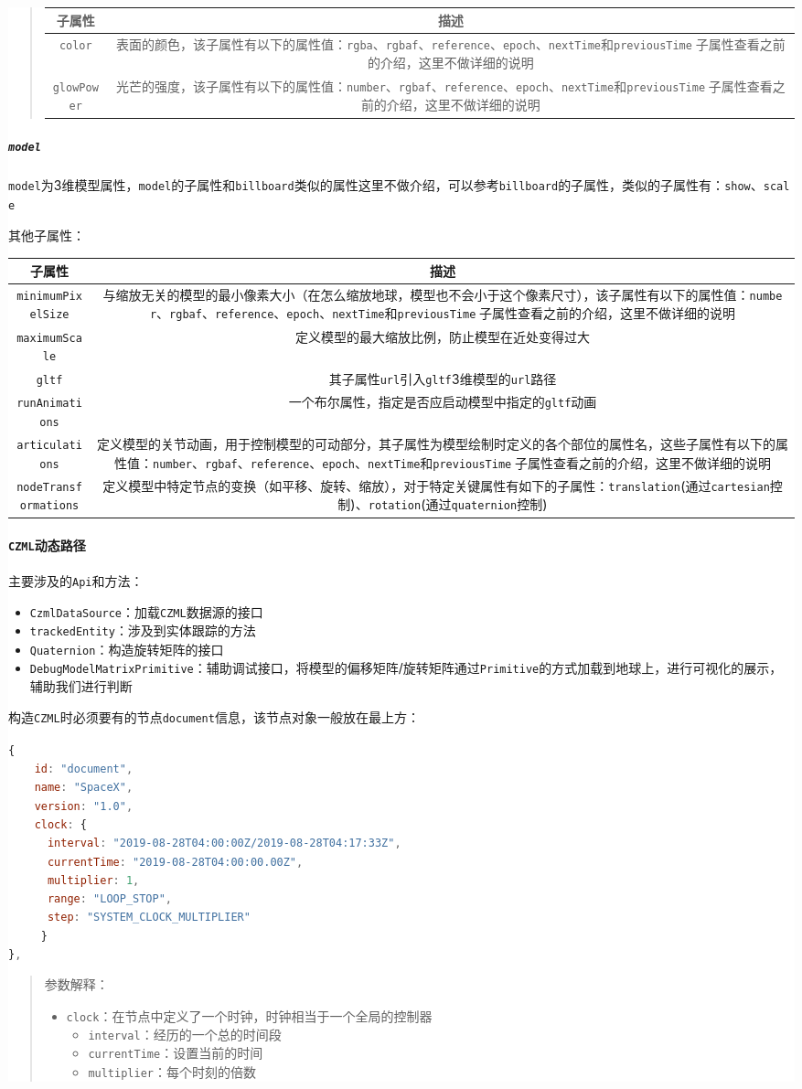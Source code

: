 >   |   子属性    |                             描述                             |
>   | :---------: | :----------------------------------------------------------: |
>   |   `color`   | 表面的颜色，该子属性有以下的属性值：`rgba`、`rgbaf`、`reference`、`epoch`、`nextTime`和`previousTime`  子属性查看之前的介绍，这里不做详细的说明 |
>   | `glowPower` | 光芒的强度，该子属性有以下的属性值：`number`、`rgbaf`、`reference`、`epoch`、`nextTime`和`previousTime`  子属性查看之前的介绍，这里不做详细的说明 |

##### `model`

`model`为3维模型属性，`model`的子属性和`billboard`类似的属性这里不做介绍，可以参考`billboard`的子属性，类似的子属性有：`show`、`scale`

其他子属性：

|         子属性          |                             描述                             |
| :---------------------: | :----------------------------------------------------------: |
|   `minimumPixelSize`    | 与缩放无关的模型的最小像素大小（在怎么缩放地球，模型也不会小于这个像素尺寸），该子属性有以下的属性值：`number`、`rgbaf`、`reference`、`epoch`、`nextTime`和`previousTime`  子属性查看之前的介绍，这里不做详细的说明 |
|     `maximumScale`      |        定义模型的最大缩放比例，防止模型在近处变得过大        |
|         `gltf`          |          其子属性`url`引入`gltf`3维模型的`url`路径           |
|     `runAnimations`     |      一个布尔属性，指定是否应启动模型中指定的`gltf`动画      |
|     `articulations`     | 定义模型的关节动画，用于控制模型的可动部分，其子属性为模型绘制时定义的各个部位的属性名，这些子属性有以下的属性值：`number`、`rgbaf`、`reference`、`epoch`、`nextTime`和`previousTime`  子属性查看之前的介绍，这里不做详细的说明 |
| ``nodeTransformations`` | 定义模型中特定节点的变换（如平移、旋转、缩放），对于特定关键属性有如下的子属性：`translation`(通过`cartesian`控制)、`rotation`(通过`quaternion`控制) |

#### `CZML`动态路径

主要涉及的`Api`和方法：

- `CzmlDataSource`：加载`CZML`数据源的接口
- `trackedEntity`：涉及到实体跟踪的方法
- `Quaternion`：构造旋转矩阵的接口
- `DebugModelMatrixPrimitive`：辅助调试接口，将模型的偏移矩阵/旋转矩阵通过`Primitive`的方式加载到地球上，进行可视化的展示，辅助我们进行判断

构造`CZML`时必须要有的节点`document`信息，该节点对象一般放在最上方：

```js
{
    id: "document",
    name: "SpaceX",
    version: "1.0",
    clock: {
      interval: "2019-08-28T04:00:00Z/2019-08-28T04:17:33Z",
      currentTime: "2019-08-28T04:00:00.00Z",
      multiplier: 1,
      range: "LOOP_STOP",
      step: "SYSTEM_CLOCK_MULTIPLIER"
     }
},
```

> 参数解释：
>
> - `clock`：在节点中定义了一个时钟，时钟相当于一个全局的控制器
>   - `interval`：经历的一个总的时间段
>   - `currentTime`：设置当前的时间
>   - `multiplier`：每个时刻的倍数
